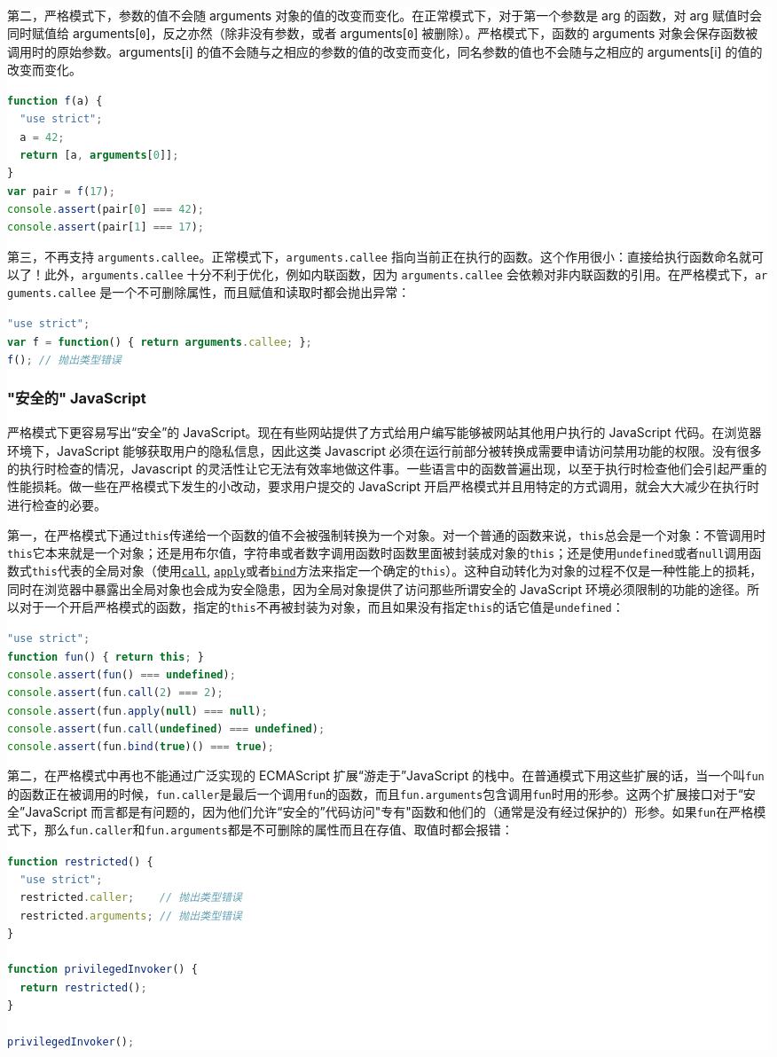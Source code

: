 第二，严格模式下，参数的值不会随 arguments 对象的值的改变而变化。在正常模式下，对于第一个参数是 arg 的函数，对 arg 赋值时会同时赋值给 arguments\[`0`]，反之亦然（除非没有参数，或者 arguments\[`0`] 被删除）。严格模式下，函数的 arguments 对象会保存函数被调用时的原始参数。arguments\[i] 的值不会随与之相应的参数的值的改变而变化，同名参数的值也不会随与之相应的 arguments\[i] 的值的改变而变化。

```js
function f(a) {
  "use strict";
  a = 42;
  return [a, arguments[0]];
}
var pair = f(17);
console.assert(pair[0] === 42);
console.assert(pair[1] === 17);
```

第三，不再支持 `arguments.callee`。正常模式下，`arguments.callee` 指向当前正在执行的函数。这个作用很小：直接给执行函数命名就可以了！此外，`arguments.callee` 十分不利于优化，例如内联函数，因为 `arguments.callee` 会依赖对非内联函数的引用。在严格模式下，`arguments.callee` 是一个不可删除属性，而且赋值和读取时都会抛出异常：

```js
"use strict";
var f = function() { return arguments.callee; };
f(); // 抛出类型错误
```

### "安全的" JavaScript

严格模式下更容易写出“安全”的 JavaScript。现在有些网站提供了方式给用户编写能够被网站其他用户执行的 JavaScript 代码。在浏览器环境下，JavaScript 能够获取用户的隐私信息，因此这类 Javascript 必须在运行前部分被转换成需要申请访问禁用功能的权限。没有很多的执行时检查的情况，Javascript 的灵活性让它无法有效率地做这件事。一些语言中的函数普遍出现，以至于执行时检查他们会引起严重的性能损耗。做一些在严格模式下发生的小改动，要求用户提交的 JavaScript 开启严格模式并且用特定的方式调用，就会大大减少在执行时进行检查的必要。

第一，在严格模式下通过`this`传递给一个函数的值不会被强制转换为一个对象。对一个普通的函数来说，`this`总会是一个对象：不管调用时`this`它本来就是一个对象；还是用布尔值，字符串或者数字调用函数时函数里面被封装成对象的`this`；还是使用`undefined`或者`null`调用函数式`this`代表的全局对象（使用[`call`](/zh-CN/docs/Web/JavaScript/Reference/Global_Objects/Function/call), [`apply`](/zh-CN/docs/Web/JavaScript/Reference/Global_Objects/Function/apply)或者[`bind`](/zh-CN/docs/Web/JavaScript/Reference/Global_Objects/Function/bind)方法来指定一个确定的`this`）。这种自动转化为对象的过程不仅是一种性能上的损耗，同时在浏览器中暴露出全局对象也会成为安全隐患，因为全局对象提供了访问那些所谓安全的 JavaScript 环境必须限制的功能的途径。所以对于一个开启严格模式的函数，指定的`this`不再被封装为对象，而且如果没有指定`this`的话它值是`undefined`：

```js
"use strict";
function fun() { return this; }
console.assert(fun() === undefined);
console.assert(fun.call(2) === 2);
console.assert(fun.apply(null) === null);
console.assert(fun.call(undefined) === undefined);
console.assert(fun.bind(true)() === true);
```

第二，在严格模式中再也不能通过广泛实现的 ECMAScript 扩展“游走于”JavaScript 的栈中。在普通模式下用这些扩展的话，当一个叫`fun`的函数正在被调用的时候，`fun.caller`是最后一个调用`fun`的函数，而且`fun.arguments`包含调用`fun`时用的形参。这两个扩展接口对于“安全”JavaScript 而言都是有问题的，因为他们允许“安全的”代码访问"专有"函数和他们的（通常是没有经过保护的）形参。如果`fun`在严格模式下，那么`fun.caller`和`fun.arguments`都是不可删除的属性而且在存值、取值时都会报错：

```js
function restricted() {
  "use strict";
  restricted.caller;    // 抛出类型错误
  restricted.arguments; // 抛出类型错误
}

function privilegedInvoker() {
  return restricted();
}

privilegedInvoker();
```
